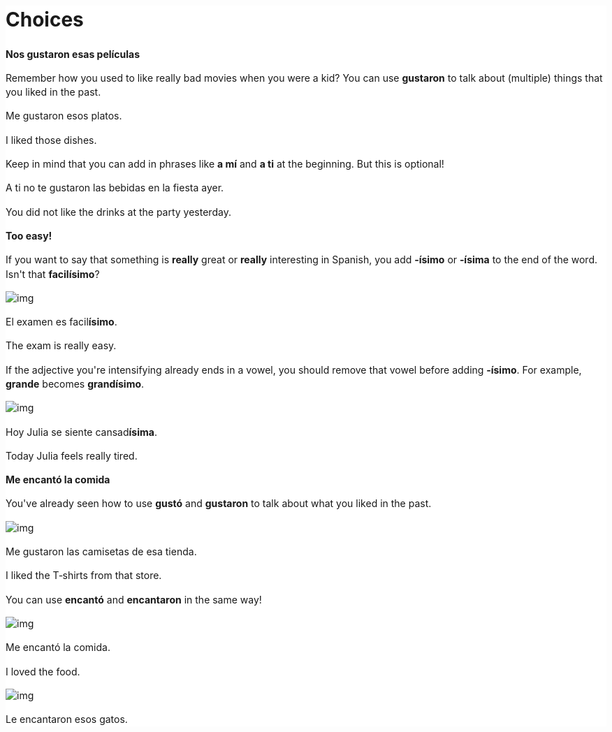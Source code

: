 # Choices

**Nos gustaron esas películas**

Remember how you used to like really bad movies when you were a kid? You can use **gustaron** to talk about (multiple) things that you liked in the past.

Me gustaron esos platos.

I liked those dishes.

Keep in mind that you can add in phrases like **a mí** and **a ti** at the beginning. But this is optional!

A ti no te gustaron las bebidas en la fiesta ayer.

You did not like the drinks at the party yesterday.

**Too easy!**

If you want to say that something is **really** great or **really** interesting in Spanish, you add **‑ísimo** or **‑ísima** to the end of the word. Isn't that **facilísimo**?

![img](https://d1btvuu4dwu627.cloudfront.net/1935260bb45227d2abc8062355f5ce9f/46f187fe866ceb7bef5c3e9f184ec8c9/images/55d76a83691d4187aa79f4f4fc72e1c2.svg)

El examen es facil**ísimo**.

The exam is really easy.

If the adjective you're intensifying already ends in a vowel, you should remove that vowel before adding **‑ísimo**. For example, **grande** becomes **grandísimo**.

![img](https://d1btvuu4dwu627.cloudfront.net/1935260bb45227d2abc8062355f5ce9f/46f187fe866ceb7bef5c3e9f184ec8c9/images/ca225837a0674a6f8ea2ae2cb7510529.svg)

Hoy Julia se siente cansad**ísima**.

Today Julia feels really tired.

**Me encantó la comida**

You've already seen how to use **gustó** and **gustaron** to talk about what you liked in the past.

![img](https://d1btvuu4dwu627.cloudfront.net/1935260bb45227d2abc8062355f5ce9f/46f187fe866ceb7bef5c3e9f184ec8c9/images/607dffd7b1ad489c84b7294c7992e571.svg)

Me gustaron las camisetas de esa tienda.

I liked the T‑shirts from that store.

You can use **encantó** and **encantaron** in the same way!

![img](https://d1btvuu4dwu627.cloudfront.net/1935260bb45227d2abc8062355f5ce9f/46f187fe866ceb7bef5c3e9f184ec8c9/images/8a495ca5aaad453e9aa678ba6464ed1a.svg)

Me encantó la comida.

I loved the food.

![img](https://d1btvuu4dwu627.cloudfront.net/1935260bb45227d2abc8062355f5ce9f/46f187fe866ceb7bef5c3e9f184ec8c9/images/4f649e58159241b9ba7b95ea7c877e04.svg)

Le encantaron esos gatos.
